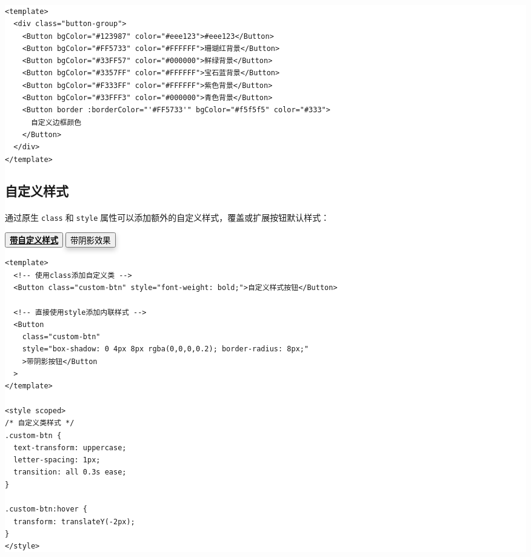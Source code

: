 ```vue
<template>
  <div class="button-group">
    <Button bgColor="#123987" color="#eee123">#eee123</Button>
    <Button bgColor="#FF5733" color="#FFFFFF">珊瑚红背景</Button>
    <Button bgColor="#33FF57" color="#000000">鲜绿背景</Button>
    <Button bgColor="#3357FF" color="#FFFFFF">宝石蓝背景</Button>
    <Button bgColor="#F333FF" color="#FFFFFF">紫色背景</Button>
    <Button bgColor="#33FFF3" color="#000000">青色背景</Button>
    <Button border :borderColor="'#FF5733'" bgColor="#f5f5f5" color="#333">
      自定义边框颜色
    </Button>
  </div>
</template>
```

</CollapsibleCode>

## 自定义样式

通过原生 `class` 和 `style` 属性可以添加额外的自定义样式，覆盖或扩展按钮默认样式：

<Demo>
  <div class="button-group">
    <Button class="custom-btn" style="font-weight: bold; text-decoration: underline;">带自定义样式</Button>
    <Button class="custom-btn" style="box-shadow: 0 4px 8px rgba(0,0,0,0.2);">带阴影效果</Button>
  </div>
</Demo>

<CollapsibleCode  >

```vue
<template>
  <!-- 使用class添加自定义类 -->
  <Button class="custom-btn" style="font-weight: bold;">自定义样式按钮</Button>

  <!-- 直接使用style添加内联样式 -->
  <Button
    class="custom-btn"
    style="box-shadow: 0 4px 8px rgba(0,0,0,0.2); border-radius: 8px;"
    >带阴影按钮</Button
  >
</template>

<style scoped>
/* 自定义类样式 */
.custom-btn {
  text-transform: uppercase;
  letter-spacing: 1px;
  transition: all 0.3s ease;
}

.custom-btn:hover {
  transform: translateY(-2px);
}
</style>
```
